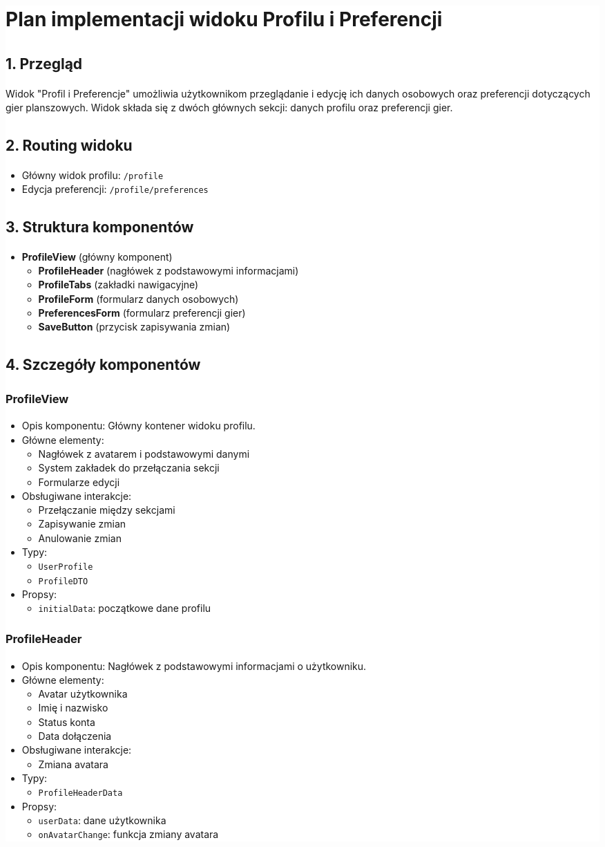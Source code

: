 # Plan implementacji widoku Profilu i Preferencji

## 1. Przegląd
Widok "Profil i Preferencje" umożliwia użytkownikom przeglądanie i edycję ich danych osobowych oraz preferencji dotyczących gier planszowych. Widok składa się z dwóch głównych sekcji: danych profilu oraz preferencji gier.

## 2. Routing widoku
- Główny widok profilu: `/profile`
- Edycja preferencji: `/profile/preferences`

## 3. Struktura komponentów
- **ProfileView** (główny komponent)
  - **ProfileHeader** (nagłówek z podstawowymi informacjami)
  - **ProfileTabs** (zakładki nawigacyjne)
  - **ProfileForm** (formularz danych osobowych)
  - **PreferencesForm** (formularz preferencji gier)
  - **SaveButton** (przycisk zapisywania zmian)

## 4. Szczegóły komponentów

### ProfileView
- Opis komponentu: Główny kontener widoku profilu.
- Główne elementy:
  - Nagłówek z avatarem i podstawowymi danymi
  - System zakładek do przełączania sekcji
  - Formularze edycji
- Obsługiwane interakcje:
  - Przełączanie między sekcjami
  - Zapisywanie zmian
  - Anulowanie zmian
- Typy:
  - `UserProfile`
  - `ProfileDTO`
- Propsy:
  - `initialData`: początkowe dane profilu

### ProfileHeader
- Opis komponentu: Nagłówek z podstawowymi informacjami o użytkowniku.
- Główne elementy:
  - Avatar użytkownika
  - Imię i nazwisko
  - Status konta
  - Data dołączenia
- Obsługiwane interakcje:
  - Zmiana avatara
- Typy:
  - `ProfileHeaderData`
- Propsy:
  - `userData`: dane użytkownika
  - `onAvatarChange`: funkcja zmiany avatara
